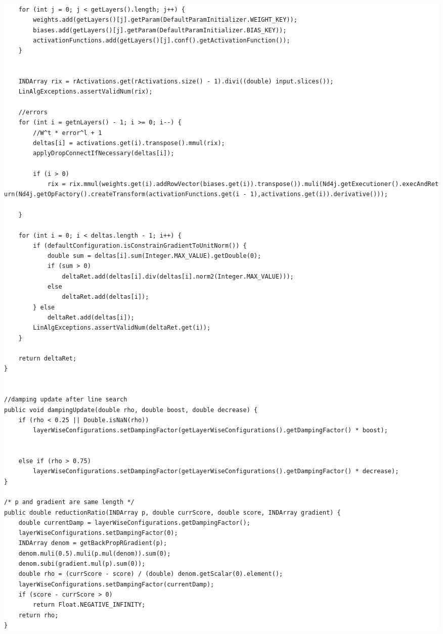 
        for (int j = 0; j < getLayers().length; j++) {
            weights.add(getLayers()[j].getParam(DefaultParamInitializer.WEIGHT_KEY));
            biases.add(getLayers()[j].getParam(DefaultParamInitializer.BIAS_KEY));
            activationFunctions.add(getLayers()[j].conf().getActivationFunction());
        }


        INDArray rix = rActivations.get(rActivations.size() - 1).divi((double) input.slices());
        LinAlgExceptions.assertValidNum(rix);

        //errors
        for (int i = getnLayers() - 1; i >= 0; i--) {
            //W^t * error^l + 1
            deltas[i] = activations.get(i).transpose().mmul(rix);
            applyDropConnectIfNecessary(deltas[i]);

            if (i > 0)
                rix = rix.mmul(weights.get(i).addRowVector(biases.get(i)).transpose()).muli(Nd4j.getExecutioner().execAndReturn(Nd4j.getOpFactory().createTransform(activationFunctions.get(i - 1),activations.get(i)).derivative()));

        }

        for (int i = 0; i < deltas.length - 1; i++) {
            if (defaultConfiguration.isConstrainGradientToUnitNorm()) {
                double sum = deltas[i].sum(Integer.MAX_VALUE).getDouble(0);
                if (sum > 0)
                    deltaRet.add(deltas[i].div(deltas[i].norm2(Integer.MAX_VALUE)));
                else
                    deltaRet.add(deltas[i]);
            } else
                deltaRet.add(deltas[i]);
            LinAlgExceptions.assertValidNum(deltaRet.get(i));
        }

        return deltaRet;
    }


    //damping update after line search
    public void dampingUpdate(double rho, double boost, double decrease) {
        if (rho < 0.25 || Double.isNaN(rho))
            layerWiseConfigurations.setDampingFactor(getLayerWiseConfigurations().getDampingFactor() * boost);


        else if (rho > 0.75)
            layerWiseConfigurations.setDampingFactor(getLayerWiseConfigurations().getDampingFactor() * decrease);
    }

    /* p and gradient are same length */
    public double reductionRatio(INDArray p, double currScore, double score, INDArray gradient) {
        double currentDamp = layerWiseConfigurations.getDampingFactor();
        layerWiseConfigurations.setDampingFactor(0);
        INDArray denom = getBackPropRGradient(p);
        denom.muli(0.5).muli(p.mul(denom)).sum(0);
        denom.subi(gradient.mul(p).sum(0));
        double rho = (currScore - score) / (double) denom.getScalar(0).element();
        layerWiseConfigurations.setDampingFactor(currentDamp);
        if (score - currScore > 0)
            return Float.NEGATIVE_INFINITY;
        return rho;
    }

